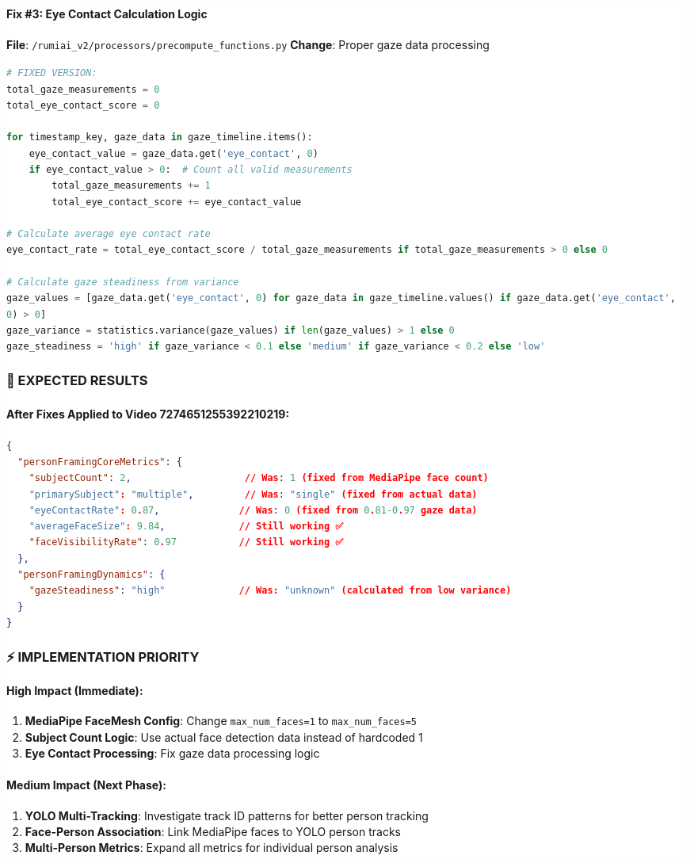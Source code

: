 #### **Fix #3: Eye Contact Calculation Logic**
**File**: `/rumiai_v2/processors/precompute_functions.py`
**Change**: Proper gaze data processing
```python
# FIXED VERSION:
total_gaze_measurements = 0
total_eye_contact_score = 0

for timestamp_key, gaze_data in gaze_timeline.items():
    eye_contact_value = gaze_data.get('eye_contact', 0)
    if eye_contact_value > 0:  # Count all valid measurements
        total_gaze_measurements += 1
        total_eye_contact_score += eye_contact_value

# Calculate average eye contact rate
eye_contact_rate = total_eye_contact_score / total_gaze_measurements if total_gaze_measurements > 0 else 0

# Calculate gaze steadiness from variance
gaze_values = [gaze_data.get('eye_contact', 0) for gaze_data in gaze_timeline.values() if gaze_data.get('eye_contact', 0) > 0]
gaze_variance = statistics.variance(gaze_values) if len(gaze_values) > 1 else 0
gaze_steadiness = 'high' if gaze_variance < 0.1 else 'medium' if gaze_variance < 0.2 else 'low'
```

### **🎯 EXPECTED RESULTS**

#### **After Fixes Applied to Video 7274651255392210219**:
```json
{
  "personFramingCoreMetrics": {
    "subjectCount": 2,                    // Was: 1 (fixed from MediaPipe face count)
    "primarySubject": "multiple",         // Was: "single" (fixed from actual data)
    "eyeContactRate": 0.87,              // Was: 0 (fixed from 0.81-0.97 gaze data)
    "averageFaceSize": 9.84,             // Still working ✅
    "faceVisibilityRate": 0.97           // Still working ✅
  },
  "personFramingDynamics": {
    "gazeSteadiness": "high"             // Was: "unknown" (calculated from low variance)
  }
}
```

### **⚡ IMPLEMENTATION PRIORITY**

#### **High Impact (Immediate)**:
1. **MediaPipe FaceMesh Config**: Change `max_num_faces=1` to `max_num_faces=5`
2. **Subject Count Logic**: Use actual face detection data instead of hardcoded 1
3. **Eye Contact Processing**: Fix gaze data processing logic

#### **Medium Impact (Next Phase)**:
1. **YOLO Multi-Tracking**: Investigate track ID patterns for better person tracking
2. **Face-Person Association**: Link MediaPipe faces to YOLO person tracks
3. **Multi-Person Metrics**: Expand all metrics for individual person analysis
